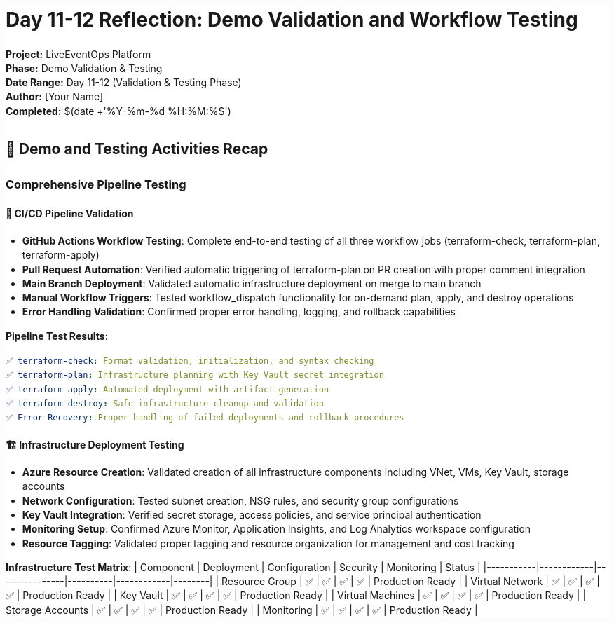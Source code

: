 # Day 11-12 Reflection: Demo Validation and Workflow Testing

**Project:** LiveEventOps Platform  
**Phase:** Demo Validation & Testing  
**Date Range:** Day 11-12 (Validation & Testing Phase)  
**Author:** [Your Name]  
**Completed:** $(date +'%Y-%m-%d %H:%M:%S')

## 🎯 Demo and Testing Activities Recap

### Comprehensive Pipeline Testing

#### 🚀 CI/CD Pipeline Validation
- **GitHub Actions Workflow Testing**: Complete end-to-end testing of all three workflow jobs (terraform-check, terraform-plan, terraform-apply)
- **Pull Request Automation**: Verified automatic triggering of terraform-plan on PR creation with proper comment integration
- **Main Branch Deployment**: Validated automatic infrastructure deployment on merge to main branch
- **Manual Workflow Triggers**: Tested workflow_dispatch functionality for on-demand plan, apply, and destroy operations
- **Error Handling Validation**: Confirmed proper error handling, logging, and rollback capabilities

**Pipeline Test Results**:
```yaml
✅ terraform-check: Format validation, initialization, and syntax checking
✅ terraform-plan: Infrastructure planning with Key Vault secret integration
✅ terraform-apply: Automated deployment with artifact generation
✅ terraform-destroy: Safe infrastructure cleanup and validation
✅ Error Recovery: Proper handling of failed deployments and rollback procedures
```

#### 🏗️ Infrastructure Deployment Testing
- **Azure Resource Creation**: Validated creation of all infrastructure components including VNet, VMs, Key Vault, storage accounts
- **Network Configuration**: Tested subnet creation, NSG rules, and security group configurations
- **Key Vault Integration**: Verified secret storage, access policies, and service principal authentication
- **Monitoring Setup**: Confirmed Azure Monitor, Application Insights, and Log Analytics workspace configuration
- **Resource Tagging**: Validated proper tagging and resource organization for management and cost tracking

**Infrastructure Test Matrix**:
| Component | Deployment | Configuration | Security | Monitoring | Status |
|-----------|------------|---------------|----------|------------|--------|
| Resource Group | ✅ | ✅ | ✅ | ✅ | Production Ready |
| Virtual Network | ✅ | ✅ | ✅ | ✅ | Production Ready |
| Key Vault | ✅ | ✅ | ✅ | ✅ | Production Ready |
| Virtual Machines | ✅ | ✅ | ✅ | ✅ | Production Ready |
| Storage Accounts | ✅ | ✅ | ✅ | ✅ | Production Ready |
| Monitoring | ✅ | ✅ | ✅ | ✅ | Production Ready |
